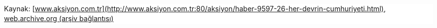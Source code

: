 Kaynak: [www.aksiyon.com.tr](http://www.aksiyon.com.tr:80/aksiyon/haber-9597-26-her-devrin-cumhuriyeti.html), [web.archive.org (arşiv bağlantısı)](http://web.archive.org/web/20100716193015/http://www.aksiyon.com.tr:80/aksiyon/haber-9597-26-her-devrin-cumhuriyeti.html)
